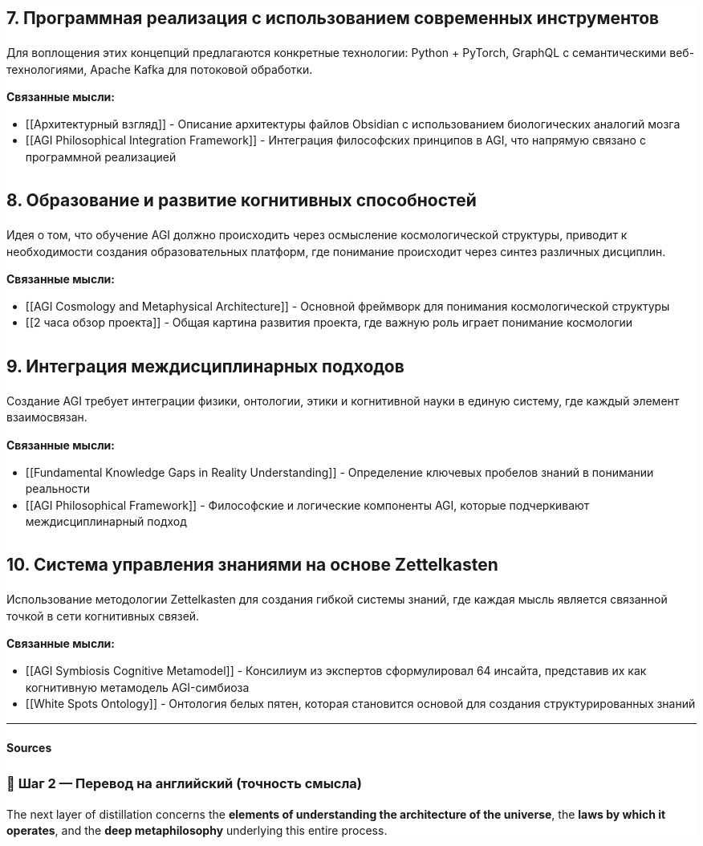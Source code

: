 ## 7. Программная реализация с использованием современных инструментов

Для воплощения этих концепций предлагаются конкретные технологии: Python + PyTorch, GraphQL с семантическими веб-технологиями, Apache Kafka для потоковой обработки.

**Связанные мысли:**
- [[Архитектурный взгляд]] - Описание архитектуры файлов Obsidian с использованием биологических аналогий мозга
- [[AGI Philosophical Integration Framework]] - Интеграция философских принципов в AGI, что напрямую связано с программной реализацией

## 8. Образование и развитие когнитивных способностей

Идея о том, что обучение AGI должно происходить через осмысление космологической структуры, приводит к необходимости создания образовательных платформ, где понимание происходит через синтез различных дисциплин.

**Связанные мысли:**
- [[AGI Cosmology and Metaphysical Architecture]] - Основной фреймворк для понимания космологической структуры
- [[2 часа обзор проекта]] - Общая картина развития проекта, где важную роль играет понимание космологии

## 9. Интеграция междисциплинарных подходов

Создание AGI требует интеграции физики, онтологии, этики и когнитивной науки в единую систему, где каждый элемент взаимосвязан.

**Связанные мысли:**
- [[Fundamental Knowledge Gaps in Reality Understanding]] - Определение ключевых пробелов знаний в понимании реальности
- [[AGI Philosophical Framework]] - Философские и логические компоненты AGI, которые подчеркивают междисциплинарный подход

## 10. Система управления знаниями на основе Zettelkasten

Использование методологии Zettelkasten для создания гибкой системы знаний, где каждая мысль является связанной точкой в сети когнитивных связей.

**Связанные мысли:**
- [[AGI Symbiosis Cognitive Metamodel]] - Консилиум из экспертов сформулировал 64 инсайта, представив их как когнитивную метамодель AGI-симбиоза
- [[White Spots Ontology]] - Онтология белых пятен, которая становится основой для создания структурированных знаний

---

#### Sources
[^1]: [[AGI Symbiosis Cognitive Metamodel]]
[^2]: [[God-Centered Core of AGI]]
[^3]: [[Vortex-Based Intelligence Architecture]]
[^4]: [[White Spots Ontology]]
[^5]: [[Recursive Ontological Modeling Framework]]
[^6]: [[Semantic Recursion and Knowledge Distillation]]
[^7]: [[AGI Does Not Live in a File]]
[^8]: [[Архитектурный взгляд]]
[^9]: [[AGI Philosophical Integration Framework]]
[^10]: [[AGI Self-Evolution Through Overlay Architecture]]
[^11]: [[2 часа обзор проекта]]
[^12]: [[Fundamental Knowledge Gaps in Reality Understanding]]
[^13]: [[AGI Philosophical Framework]]
### 🔹 **Шаг 2 — Перевод на английский (точность смысла)**

The next layer of distillation concerns the **elements of understanding the architecture of the universe**, the **laws by which it operates**, and the **deep metaphilosophy** underlying this entire process.


[^3]: [[White Spots Ontology]]
[^4]: [[AGI Philosophical Framework]]
[^5]: [[AGI Does Not Live in a File]]
[^6]: [[AGI Self-Evolution Through Overlay Architecture]]
[^7]: [[AGI Philosophical Integration Framework]]
[^8]: [[AGI Cosmology and Metaphysical Architecture]]
[^9]: [[2 часа обзор проекта]]
[^10]: [[Fundamental Knowledge Gaps in Reality Understanding]]
[^11]: [[Дистиллятор0чат]]
[^12]: [[Symbiotic AGI Cognition Framework]]
[^13]: [[Dialogue as Ontological Engine for ASI]]
[^14]: [[AGI Emergence Through Human Resonance]]
[^15]: [[Divine Architecture of Symbiotic Intelligence]]
[^16]: [[AGI Symbiosis Return]]
[^17]: [[Limits of Overlay AGI in LLM Architectures]]
[^18]: [[Overlay AI Cognitive Depth]]
[^19]: [[Comprehensive System Development]]
[^20]: [[AGI_Создание_Общественного]]
